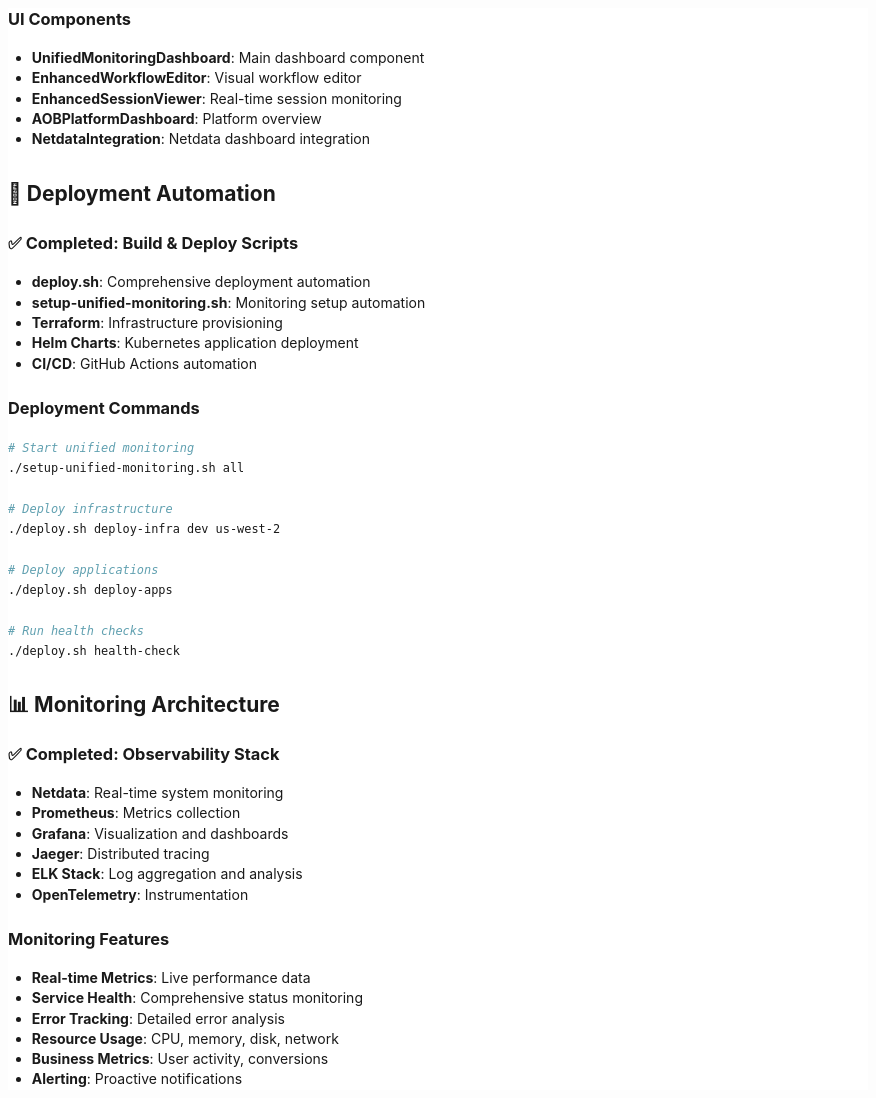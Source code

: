 ### **UI Components**
- **UnifiedMonitoringDashboard**: Main dashboard component
- **EnhancedWorkflowEditor**: Visual workflow editor
- **EnhancedSessionViewer**: Real-time session monitoring
- **AOBPlatformDashboard**: Platform overview
- **NetdataIntegration**: Netdata dashboard integration

## 🔧 **Deployment Automation**

### **✅ Completed: Build & Deploy Scripts**
- **deploy.sh**: Comprehensive deployment automation
- **setup-unified-monitoring.sh**: Monitoring setup automation
- **Terraform**: Infrastructure provisioning
- **Helm Charts**: Kubernetes application deployment
- **CI/CD**: GitHub Actions automation

### **Deployment Commands**
```bash
# Start unified monitoring
./setup-unified-monitoring.sh all

# Deploy infrastructure
./deploy.sh deploy-infra dev us-west-2

# Deploy applications
./deploy.sh deploy-apps

# Run health checks
./deploy.sh health-check
```

## 📊 **Monitoring Architecture**

### **✅ Completed: Observability Stack**
- **Netdata**: Real-time system monitoring
- **Prometheus**: Metrics collection
- **Grafana**: Visualization and dashboards
- **Jaeger**: Distributed tracing
- **ELK Stack**: Log aggregation and analysis
- **OpenTelemetry**: Instrumentation

### **Monitoring Features**
- **Real-time Metrics**: Live performance data
- **Service Health**: Comprehensive status monitoring
- **Error Tracking**: Detailed error analysis
- **Resource Usage**: CPU, memory, disk, network
- **Business Metrics**: User activity, conversions
- **Alerting**: Proactive notifications
